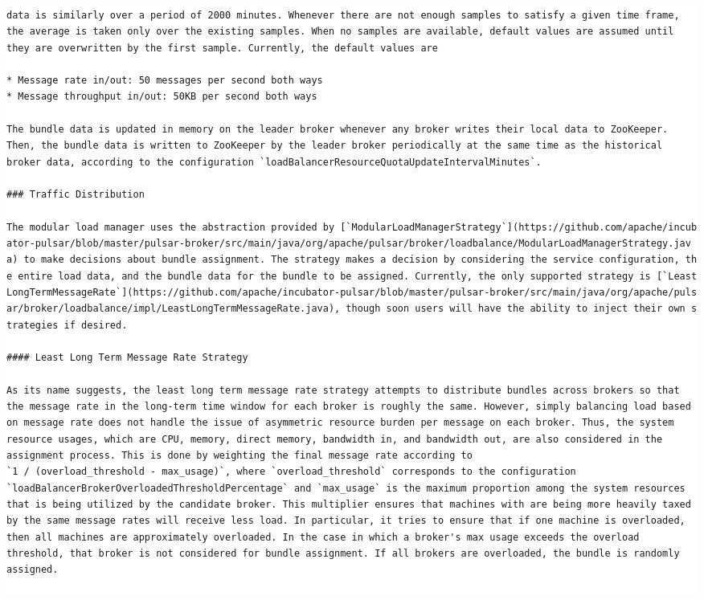    ```
data is similarly over a period of 2000 minutes. Whenever there are not enough samples to satisfy a given time frame,
the average is taken only over the existing samples. When no samples are available, default values are assumed until
they are overwritten by the first sample. Currently, the default values are

* Message rate in/out: 50 messages per second both ways
* Message throughput in/out: 50KB per second both ways

The bundle data is updated in memory on the leader broker whenever any broker writes their local data to ZooKeeper.
Then, the bundle data is written to ZooKeeper by the leader broker periodically at the same time as the historical
broker data, according to the configuration `loadBalancerResourceQuotaUpdateIntervalMinutes`.

### Traffic Distribution

The modular load manager uses the abstraction provided by [`ModularLoadManagerStrategy`](https://github.com/apache/incubator-pulsar/blob/master/pulsar-broker/src/main/java/org/apache/pulsar/broker/loadbalance/ModularLoadManagerStrategy.java) to make decisions about bundle assignment. The strategy makes a decision by considering the service configuration, the entire load data, and the bundle data for the bundle to be assigned. Currently, the only supported strategy is [`LeastLongTermMessageRate`](https://github.com/apache/incubator-pulsar/blob/master/pulsar-broker/src/main/java/org/apache/pulsar/broker/loadbalance/impl/LeastLongTermMessageRate.java), though soon users will have the ability to inject their own strategies if desired.

#### Least Long Term Message Rate Strategy

As its name suggests, the least long term message rate strategy attempts to distribute bundles across brokers so that
the message rate in the long-term time window for each broker is roughly the same. However, simply balancing load based
on message rate does not handle the issue of asymmetric resource burden per message on each broker. Thus, the system
resource usages, which are CPU, memory, direct memory, bandwidth in, and bandwidth out, are also considered in the
assignment process. This is done by weighting the final message rate according to
`1 / (overload_threshold - max_usage)`, where `overload_threshold` corresponds to the configuration
`loadBalancerBrokerOverloadedThresholdPercentage` and `max_usage` is the maximum proportion among the system resources
that is being utilized by the candidate broker. This multiplier ensures that machines with are being more heavily taxed
by the same message rates will receive less load. In particular, it tries to ensure that if one machine is overloaded,
then all machines are approximately overloaded. In the case in which a broker's max usage exceeds the overload
threshold, that broker is not considered for bundle assignment. If all brokers are overloaded, the bundle is randomly
assigned.

